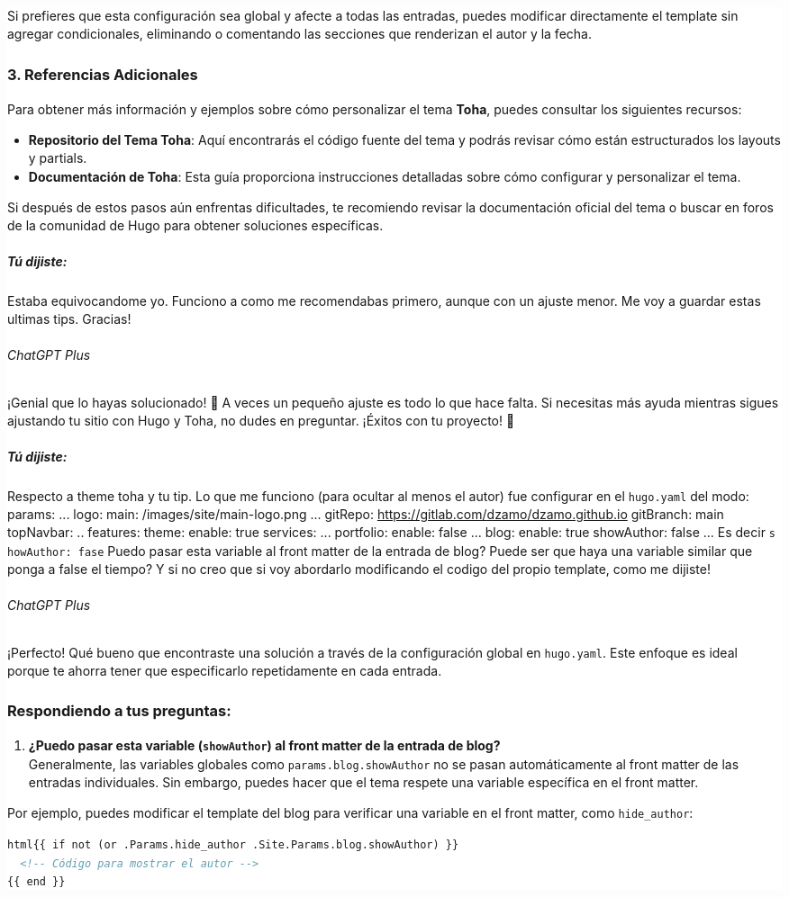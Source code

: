 Si prefieres que esta configuración sea global y afecte a todas las entradas, puedes modificar directamente el template sin agregar condicionales, eliminando o comentando las secciones que renderizan el autor y la fecha.

### 3\. Referencias Adicionales

Para obtener más información y ejemplos sobre cómo personalizar el tema **Toha**, puedes consultar los siguientes recursos:

- **Repositorio del Tema Toha**: Aquí encontrarás el código fuente del tema y podrás revisar cómo están estructurados los layouts y partials.
- **Documentación de Toha**: Esta guía proporciona instrucciones detalladas sobre cómo configurar y personalizar el tema.

Si después de estos pasos aún enfrentas dificultades, te recomiendo revisar la documentación oficial del tema o buscar en foros de la comunidad de Hugo para obtener soluciones específicas.

##### Tú dijiste:

Estaba equivocandome yo. Funciono a como me recomendabas primero, aunque con un ajuste menor. Me voy a guardar estas ultimas tips. Gracias!

###### ChatGPT Plus

¡Genial que lo hayas solucionado! 🎉 A veces un pequeño ajuste es todo lo que hace falta. Si necesitas más ayuda mientras sigues ajustando tu sitio con Hugo y Toha, no dudes en preguntar. ¡Éxitos con tu proyecto! 🚀

##### Tú dijiste:

Respecto a theme toha y tu tip. Lo que me funciono (para ocultar al menos el autor) fue configurar en el `hugo.yaml` del modo: params: ... logo: main: /images/site/main-logo.png ... gitRepo: https://gitlab.com/dzamo/dzamo.github.io gitBranch: main topNavbar: .. features: theme: enable: true services: ... portfolio: enable: false ... blog: enable: true showAuthor: false ... Es decir `showAuthor: fase` Puedo pasar esta variable al front matter de la entrada de blog? Puede ser que haya una variable similar que ponga a false el tiempo? Y si no creo que si voy abordarlo modificando el codigo del propio template, como me dijiste!

###### ChatGPT Plus

¡Perfecto! Qué bueno que encontraste una solución a través de la configuración global en `hugo.yaml`. Este enfoque es ideal porque te ahorra tener que especificarlo repetidamente en cada entrada.

### Respondiendo a tus preguntas:

1. **¿Puedo pasar esta variable (`showAuthor`) al front matter de la entrada de blog?**  
Generalmente, las variables globales como `params.blog.showAuthor` no se pasan automáticamente al front matter de las entradas individuales. Sin embargo, puedes hacer que el tema respete una variable específica en el front matter.

Por ejemplo, puedes modificar el template del blog para verificar una variable en el front matter, como `hide_author`:

```html
html{{ if not (or .Params.hide_author .Site.Params.blog.showAuthor) }}
  <!-- Código para mostrar el autor -->
{{ end }}
```

